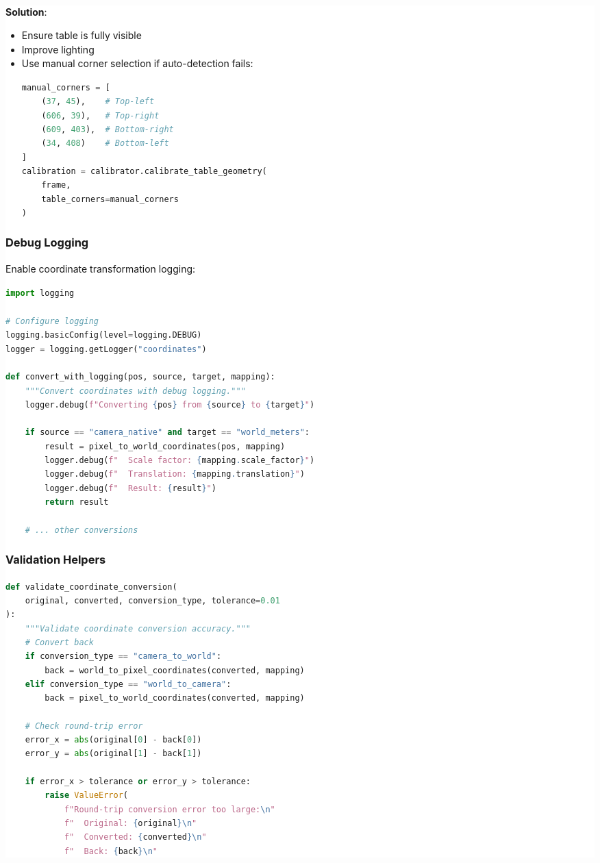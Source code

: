 **Solution**:
- Ensure table is fully visible
- Improve lighting
- Use manual corner selection if auto-detection fails:
  ```python
  manual_corners = [
      (37, 45),    # Top-left
      (606, 39),   # Top-right
      (609, 403),  # Bottom-right
      (34, 408)    # Bottom-left
  ]
  calibration = calibrator.calibrate_table_geometry(
      frame,
      table_corners=manual_corners
  )
  ```

### Debug Logging

Enable coordinate transformation logging:

```python
import logging

# Configure logging
logging.basicConfig(level=logging.DEBUG)
logger = logging.getLogger("coordinates")

def convert_with_logging(pos, source, target, mapping):
    """Convert coordinates with debug logging."""
    logger.debug(f"Converting {pos} from {source} to {target}")

    if source == "camera_native" and target == "world_meters":
        result = pixel_to_world_coordinates(pos, mapping)
        logger.debug(f"  Scale factor: {mapping.scale_factor}")
        logger.debug(f"  Translation: {mapping.translation}")
        logger.debug(f"  Result: {result}")
        return result

    # ... other conversions
```

### Validation Helpers

```python
def validate_coordinate_conversion(
    original, converted, conversion_type, tolerance=0.01
):
    """Validate coordinate conversion accuracy."""
    # Convert back
    if conversion_type == "camera_to_world":
        back = world_to_pixel_coordinates(converted, mapping)
    elif conversion_type == "world_to_camera":
        back = pixel_to_world_coordinates(converted, mapping)

    # Check round-trip error
    error_x = abs(original[0] - back[0])
    error_y = abs(original[1] - back[1])

    if error_x > tolerance or error_y > tolerance:
        raise ValueError(
            f"Round-trip conversion error too large:\n"
            f"  Original: {original}\n"
            f"  Converted: {converted}\n"
            f"  Back: {back}\n"
```